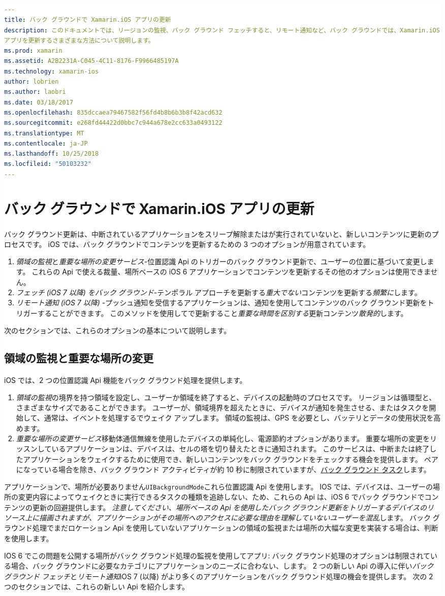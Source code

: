 ```yaml
---
title: バック グラウンドで Xamarin.iOS アプリの更新
description: このドキュメントでは、リージョンの監視、バック グラウンド フェッチすると、リモート通知など、バック グラウンドでは、Xamarin.iOS アプリを更新するさまざまな方法について説明します。
ms.prod: xamarin
ms.assetid: A2B2231A-C045-4C11-8176-F9966485197A
ms.technology: xamarin-ios
author: lobrien
ms.author: laobri
ms.date: 03/18/2017
ms.openlocfilehash: 835dccaea79467582f56fd4b8b6b3b8f42acd632
ms.sourcegitcommit: e268fd44422d0bbc7c944a678e2cc633a0493122
ms.translationtype: MT
ms.contentlocale: ja-JP
ms.lasthandoff: 10/25/2018
ms.locfileid: "50103232"
---
```

# <a name="updating-a-xamarinios-app-in-the-background"></a>バック グラウンドで Xamarin.iOS アプリの更新

バック グラウンド更新は、中断されているアプリケーションをスリープ解除またはが実行されていないと、新しいコンテンツに更新のプロセスです。 iOS では、バック グラウンドでコンテンツを更新するための 3 つのオプションが用意されています。

1.  *領域の監視*と*重要な場所の変更サービス*-位置認識 Api のトリガーのバック グラウンド更新で、ユーザーの位置に基づいて変更します。 これらの Api で使える裁量、場所ベースの iOS 6 アプリケーションでコンテンツを更新するその他のオプションは使用できません。
1.  *フェッチ (iOS 7 以降) をバック グラウンド*-テンポラル アプローチを更新する*重大でない*コンテンツを更新する*頻繁に*します。
1.  *リモート通知 (iOS 7 以降)* -プッシュ通知を受信するアプリケーションは、通知を使用してコンテンツのバック グラウンド更新をトリガーすることができます。 このメソッドを使用してで更新すること*重要な時間を区別する*更新コンテンツ*散発的*します。


次のセクションでは、これらのオプションの基本について説明します。

## <a name="region-monitoring-and-significant-location-changes"></a>領域の監視と重要な場所の変更

iOS では、2 つの位置認識 Api 機能をバック グラウンド処理を提供します。

1.  *領域の監視*の境界を持つ領域を設定し、ユーザーか領域を終了すると、デバイスの起動時のプロセスです。 リージョンは循環型と、さまざまなサイズであることができます。 ユーザーが、領域境界を超えたときに、デバイスが通知を発生させる、またはタスクを開始して、通常は、イベントを処理するでウェイク アップします。 領域の監視は、GPS を必要とし、バッテリとデータの使用状況を高めます。
1.  *重要な場所の変更サービス*移動体通信無線を使用したデバイスの単純化し、電源節約オプションがあります。 重要な場所の変更をリッスンしているアプリケーションは、デバイスは、セルの塔を切り替えたときに通知されます。 このサービスは、中断または終了したアプリケーションをウェイクするために使用でき、新しいコンテンツをバック グラウンドをチェックする機会を提供します。 ペアになっている場合を除き、バック グラウンド アクティビティが約 10 秒に制限されていますが、[バック グラウンド タスク](~/ios/app-fundamentals/backgrounding/ios-backgrounding-techniques/ios-backgrounding-with-tasks.md)します。


アプリケーションで、場所が必要ありません`UIBackgroundMode`これら位置認識 Api を使用します。 IOS では、デバイスは、ユーザーの場所の変更内容によってウェイクときに実行できるタスクの種類を追跡しない、ため、これらの Api は、iOS 6 でバック グラウンドでコンテンツの更新の回避提供します。 *注意してください、場所ベースの Api を使用したバック グラウンド更新をトリガーするデバイスのリソース上に描画されますが、アプリケーションがその場所へのアクセスに必要な理由を理解していないユーザーを混乱*します。 バック グラウンド処理でまだロケーション Api を使用していないアプリケーションの領域の監視または場所の大幅な変更を実装する場合は、判断を使用します。

IOS 6 でこの問題を公開する場所がバック グラウンド処理の監視を使用してアプリ: バック グラウンド処理のオプションは制限されている場合、バック グラウンドに必要なカテゴリにアプリケーションのニーズに合わない、します。 2 つの新しい Api の導入に伴い*バック グラウンド フェッチ*と*リモート通知*iOS 7 (以降) がより多くのアプリケーションをバック グラウンド処理の機会を提供します。 次の 2 つのセクションでは、これらの新しい Api を紹介します。
